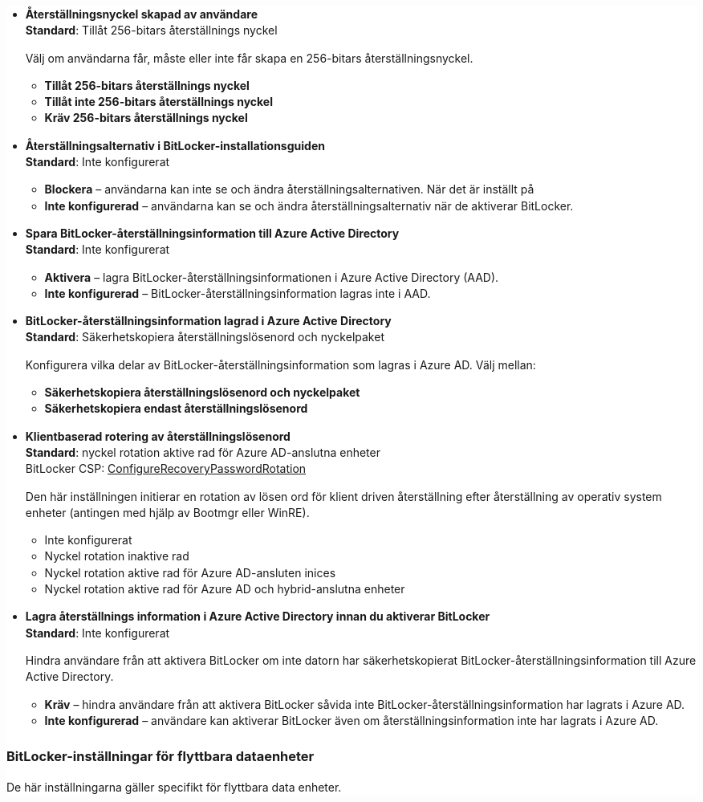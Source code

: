   - **Återställningsnyckel skapad av användare**  
    **Standard**: Tillåt 256-bitars återställnings nyckel

    Välj om användarna får, måste eller inte får skapa en 256-bitars återställningsnyckel.
    - **Tillåt 256-bitars återställnings nyckel**  
    - **Tillåt inte 256-bitars återställnings nyckel**  
    - **Kräv 256-bitars återställnings nyckel**  

  - **Återställningsalternativ i BitLocker-installationsguiden**  
    **Standard**: Inte konfigurerat  

    - **Blockera** – användarna kan inte se och ändra återställningsalternativen. När det är inställt på 
    - **Inte konfigurerad** – användarna kan se och ändra återställningsalternativ när de aktiverar BitLocker.
 
  - **Spara BitLocker-återställningsinformation till Azure Active Directory**  
    **Standard**: Inte konfigurerat  

    - **Aktivera** – lagra BitLocker-återställningsinformationen i Azure Active Directory (AAD).  
    - **Inte konfigurerad** – BitLocker-återställningsinformation lagras inte i AAD.

  - **BitLocker-återställningsinformation lagrad i Azure Active Directory**  
    **Standard**: Säkerhetskopiera återställningslösenord och nyckelpaket  

    Konfigurera vilka delar av BitLocker-återställningsinformation som lagras i Azure AD. Välj mellan:  
    - **Säkerhetskopiera återställningslösenord och nyckelpaket**  
    - **Säkerhetskopiera endast återställningslösenord**  

  - **Klientbaserad rotering av återställningslösenord**  
    **Standard**: nyckel rotation aktive rad för Azure AD-anslutna enheter  
    BitLocker CSP: [ConfigureRecoveryPasswordRotation](https://docs.microsoft.com/windows/client-management/mdm/bitlocker-csp)  
    
    Den här inställningen initierar en rotation av lösen ord för klient driven återställning efter återställning av operativ system enheter (antingen med hjälp av Bootmgr eller WinRE).  

    - Inte konfigurerat  
    - Nyckel rotation inaktive rad  
    - Nyckel rotation aktive rad för Azure AD-ansluten inices  
    - Nyckel rotation aktive rad för Azure AD och hybrid-anslutna enheter  

  - **Lagra återställnings information i Azure Active Directory innan du aktiverar BitLocker**  
    **Standard**: Inte konfigurerat  
 
    Hindra användare från att aktivera BitLocker om inte datorn har säkerhetskopierat BitLocker-återställningsinformation till Azure Active Directory.  

    - **Kräv** – hindra användare från att aktivera BitLocker såvida inte BitLocker-återställningsinformation har lagrats i Azure AD.  
    - **Inte konfigurerad** – användare kan aktiverar BitLocker även om återställningsinformation inte har lagrats i Azure AD.  

### <a name="bitlocker-removable-data-drive-settings"></a>BitLocker-inställningar för flyttbara dataenheter  

De här inställningarna gäller specifikt för flyttbara data enheter.  
